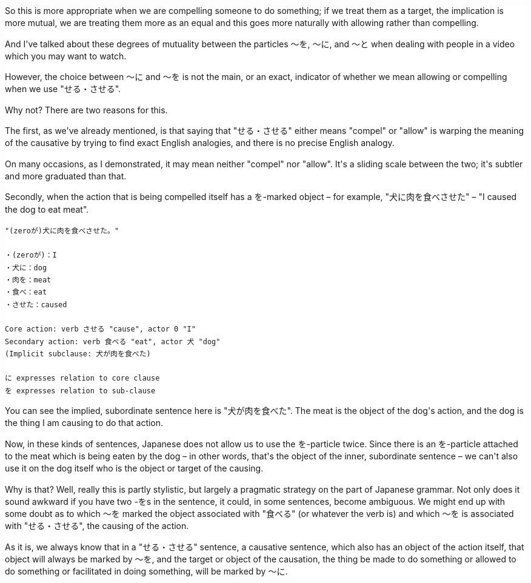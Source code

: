 So this is more appropriate when we are compelling someone to do something; if we treat them as a target, the implication is more mutual, we are treating them more as an equal and this goes more naturally with allowing rather than compelling.

And I've talked about these degrees of mutuality between the particles 〜を, 〜に, and 〜と when dealing with people in a video which you may want to watch.

However, the choice between 〜に and 〜を is not the main, or an exact, indicator of whether we mean allowing or compelling when we use "せる・させる".

Why not? There are two reasons for this.

The first, as we've already mentioned, is that saying that "せる・させる" either means "compel" or "allow" is warping the meaning of the causative by trying to find exact English analogies, and there is no precise English analogy.

On many occasions, as I demonstrated, it may mean neither "compel" nor "allow". It's a sliding scale between the two; it's subtler and more graduated than that.

Secondly, when the action that is being compelled itself has a を-marked object – for example, "犬に肉を食べさせた" – "I caused the dog to eat meat".

```
"(zeroが)犬に肉を食べさせた。"

・(zeroが)：I
・犬に：dog
・肉を：meat
・食べ：eat
・させた：caused

Core action: verb させる "cause", actor 0 "I"
Secondary action: verb 食べる "eat", actor 犬 "dog"
(Implicit subclause: 犬が肉を食べた)

に expresses relation to core clause
を expresses relation to sub-clause
```

You can see the implied, subordinate sentence here is "犬が肉を食べた". The meat is the object of the dog's action, and the dog is the thing I am causing to do that action.

Now, in these kinds of sentences, Japanese does not allow us to use the を-particle twice. Since there is an を-particle attached to the meat which is being eaten by the dog – in other words, that's the object of the inner, subordinate sentence – we can't also use it on the dog itself who is the object or target of the causing.

Why is that? Well, really this is partly stylistic, but largely a pragmatic strategy on the part of Japanese grammar. Not only does it sound awkward if you have two -をs in the sentence, it could, in some
sentences, become ambiguous. We might end up with some doubt as to which 〜を marked the object associated with "食べる" (or whatever the verb is) and which 〜を is associated with "せる・させる", the causing of the action.

As it is, we always know that in a "せる・させる" sentence, a causative sentence, which also has an object of the action itself, that object will always be marked by 〜を, and the target or object of the causation, the thing be made to do something or allowed to do something or facilitated in doing something, will be marked by 〜に.
